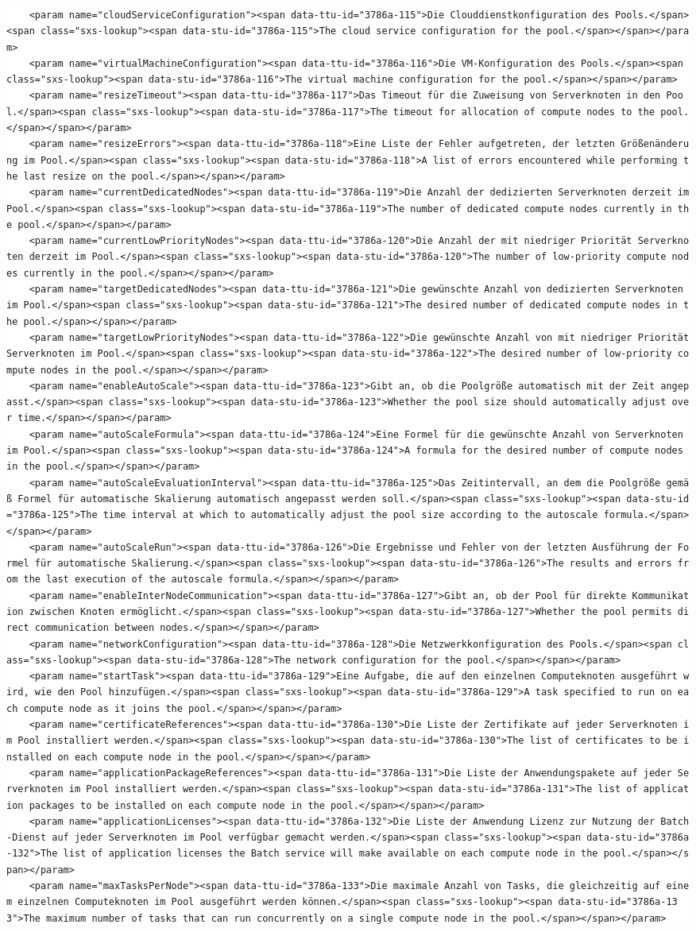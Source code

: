         <param name="cloudServiceConfiguration"><span data-ttu-id="3786a-115">Die Clouddienstkonfiguration des Pools.</span><span class="sxs-lookup"><span data-stu-id="3786a-115">The cloud service configuration for the pool.</span></span></param>
        <param name="virtualMachineConfiguration"><span data-ttu-id="3786a-116">Die VM-Konfiguration des Pools.</span><span class="sxs-lookup"><span data-stu-id="3786a-116">The virtual machine configuration for the pool.</span></span></param>
        <param name="resizeTimeout"><span data-ttu-id="3786a-117">Das Timeout für die Zuweisung von Serverknoten in den Pool.</span><span class="sxs-lookup"><span data-stu-id="3786a-117">The timeout for allocation of compute nodes to the pool.</span></span></param>
        <param name="resizeErrors"><span data-ttu-id="3786a-118">Eine Liste der Fehler aufgetreten, der letzten Größenänderung im Pool.</span><span class="sxs-lookup"><span data-stu-id="3786a-118">A list of errors encountered while performing the last resize on the pool.</span></span></param>
        <param name="currentDedicatedNodes"><span data-ttu-id="3786a-119">Die Anzahl der dedizierten Serverknoten derzeit im Pool.</span><span class="sxs-lookup"><span data-stu-id="3786a-119">The number of dedicated compute nodes currently in the pool.</span></span></param>
        <param name="currentLowPriorityNodes"><span data-ttu-id="3786a-120">Die Anzahl der mit niedriger Priorität Serverknoten derzeit im Pool.</span><span class="sxs-lookup"><span data-stu-id="3786a-120">The number of low-priority compute nodes currently in the pool.</span></span></param>
        <param name="targetDedicatedNodes"><span data-ttu-id="3786a-121">Die gewünschte Anzahl von dedizierten Serverknoten im Pool.</span><span class="sxs-lookup"><span data-stu-id="3786a-121">The desired number of dedicated compute nodes in the pool.</span></span></param>
        <param name="targetLowPriorityNodes"><span data-ttu-id="3786a-122">Die gewünschte Anzahl von mit niedriger Priorität Serverknoten im Pool.</span><span class="sxs-lookup"><span data-stu-id="3786a-122">The desired number of low-priority compute nodes in the pool.</span></span></param>
        <param name="enableAutoScale"><span data-ttu-id="3786a-123">Gibt an, ob die Poolgröße automatisch mit der Zeit angepasst.</span><span class="sxs-lookup"><span data-stu-id="3786a-123">Whether the pool size should automatically adjust over time.</span></span></param>
        <param name="autoScaleFormula"><span data-ttu-id="3786a-124">Eine Formel für die gewünschte Anzahl von Serverknoten im Pool.</span><span class="sxs-lookup"><span data-stu-id="3786a-124">A formula for the desired number of compute nodes in the pool.</span></span></param>
        <param name="autoScaleEvaluationInterval"><span data-ttu-id="3786a-125">Das Zeitintervall, an dem die Poolgröße gemäß Formel für automatische Skalierung automatisch angepasst werden soll.</span><span class="sxs-lookup"><span data-stu-id="3786a-125">The time interval at which to automatically adjust the pool size according to the autoscale formula.</span></span></param>
        <param name="autoScaleRun"><span data-ttu-id="3786a-126">Die Ergebnisse und Fehler von der letzten Ausführung der Formel für automatische Skalierung.</span><span class="sxs-lookup"><span data-stu-id="3786a-126">The results and errors from the last execution of the autoscale formula.</span></span></param>
        <param name="enableInterNodeCommunication"><span data-ttu-id="3786a-127">Gibt an, ob der Pool für direkte Kommunikation zwischen Knoten ermöglicht.</span><span class="sxs-lookup"><span data-stu-id="3786a-127">Whether the pool permits direct communication between nodes.</span></span></param>
        <param name="networkConfiguration"><span data-ttu-id="3786a-128">Die Netzwerkkonfiguration des Pools.</span><span class="sxs-lookup"><span data-stu-id="3786a-128">The network configuration for the pool.</span></span></param>
        <param name="startTask"><span data-ttu-id="3786a-129">Eine Aufgabe, die auf den einzelnen Computeknoten ausgeführt wird, wie den Pool hinzufügen.</span><span class="sxs-lookup"><span data-stu-id="3786a-129">A task specified to run on each compute node as it joins the pool.</span></span></param>
        <param name="certificateReferences"><span data-ttu-id="3786a-130">Die Liste der Zertifikate auf jeder Serverknoten im Pool installiert werden.</span><span class="sxs-lookup"><span data-stu-id="3786a-130">The list of certificates to be installed on each compute node in the pool.</span></span></param>
        <param name="applicationPackageReferences"><span data-ttu-id="3786a-131">Die Liste der Anwendungspakete auf jeder Serverknoten im Pool installiert werden.</span><span class="sxs-lookup"><span data-stu-id="3786a-131">The list of application packages to be installed on each compute node in the pool.</span></span></param>
        <param name="applicationLicenses"><span data-ttu-id="3786a-132">Die Liste der Anwendung Lizenz zur Nutzung der Batch-Dienst auf jeder Serverknoten im Pool verfügbar gemacht werden.</span><span class="sxs-lookup"><span data-stu-id="3786a-132">The list of application licenses the Batch service will make available on each compute node in the pool.</span></span></param>
        <param name="maxTasksPerNode"><span data-ttu-id="3786a-133">Die maximale Anzahl von Tasks, die gleichzeitig auf einem einzelnen Computeknoten im Pool ausgeführt werden können.</span><span class="sxs-lookup"><span data-stu-id="3786a-133">The maximum number of tasks that can run concurrently on a single compute node in the pool.</span></span></param>